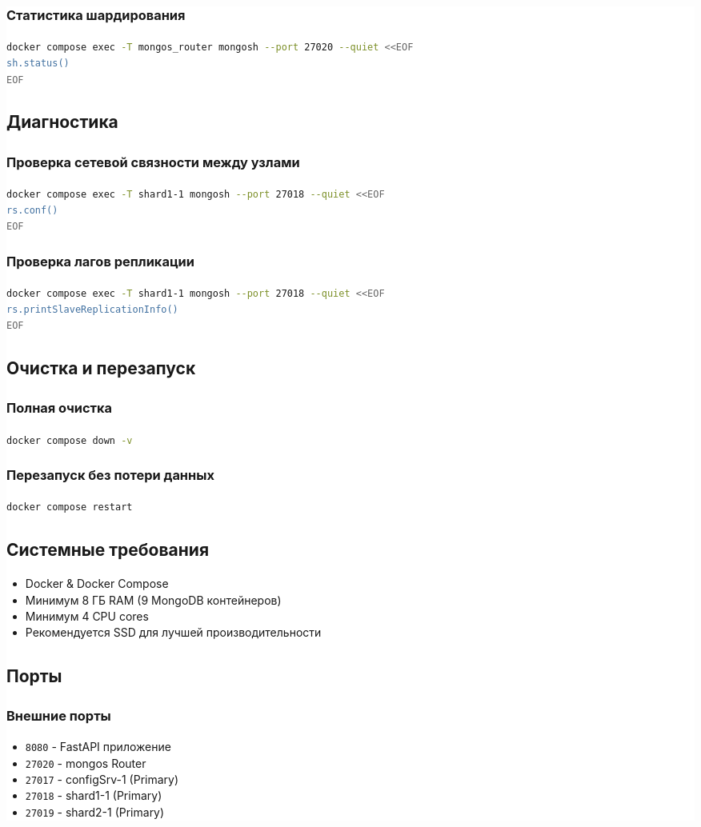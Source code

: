 ### Статистика шардирования
```bash
docker compose exec -T mongos_router mongosh --port 27020 --quiet <<EOF
sh.status()
EOF
```

## Диагностика

### Проверка сетевой связности между узлами
```bash
docker compose exec -T shard1-1 mongosh --port 27018 --quiet <<EOF
rs.conf()
EOF
```

### Проверка лагов репликации
```bash
docker compose exec -T shard1-1 mongosh --port 27018 --quiet <<EOF
rs.printSlaveReplicationInfo()
EOF
```

## Очистка и перезапуск

### Полная очистка
```bash
docker compose down -v
```

### Перезапуск без потери данных
```bash
docker compose restart
```

## Системные требования

- Docker & Docker Compose
- Минимум 8 ГБ RAM (9 MongoDB контейнеров)
- Минимум 4 CPU cores
- Рекомендуется SSD для лучшей производительности

## Порты

### Внешние порты
- `8080` - FastAPI приложение
- `27020` - mongos Router
- `27017` - configSrv-1 (Primary)
- `27018` - shard1-1 (Primary)  
- `27019` - shard2-1 (Primary)
